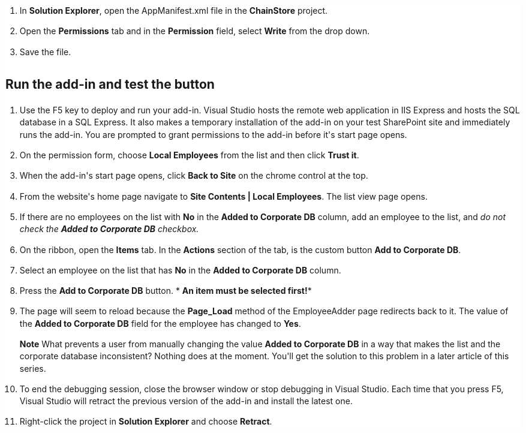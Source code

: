 
 

1. In  **Solution Explorer**, open the AppManifest.xml file in the  **ChainStore** project.
    
 
2. Open the  **Permissions** tab and in the **Permission** field, select **Write** from the drop down.
    
 
3. Save the file. 
    
 

## Run the add-in and test the button


 

 

1. Use the F5 key to deploy and run your add-in. Visual Studio hosts the remote web application in IIS Express and hosts the SQL database in a SQL Express. It also makes a temporary installation of the add-in on your test SharePoint site and immediately runs the add-in. You are prompted to grant permissions to the add-in before it's start page opens. 
    
 
2. On the permission form, choose  **Local Employees** from the list and then click **Trust it**.
    
 
3. When the add-in's start page opens, click  **Back to Site** on the chrome control at the top.
    
 
4. From the website's home page navigate to  **Site Contents | Local Employees**. The list view page opens.
    
 
5. If there are no employees on the list with  **No** in the **Added to Corporate DB** column, add an employee to the list, and *do not check the  **Added to Corporate DB** checkbox.* 
    
 
6. On the ribbon, open the  **Items** tab. In the **Actions** section of the tab, is the custom button **Add to Corporate DB**.
    
 
7. Select an employee on the list that has  **No** in the **Added to Corporate DB** column.
    
 
8. Press the  **Add to Corporate DB** button. * **An item must be selected first!*** 
    
 
9. The page will seem to reload because the  **Page_Load** method of the EmployeeAdder page redirects back to it. The value of the **Added to Corporate DB** field for the employee has changed to **Yes**.
    
     **Note**  What prevents a user from manually changing the value  **Added to Corporate DB** in a way that makes the list and the corporate database inconsistent? Nothing does at the moment. You'll get the solution to this problem in a later article of this series.
10. To end the debugging session, close the browser window or stop debugging in Visual Studio. Each time that you press F5, Visual Studio will retract the previous version of the add-in and install the latest one.
    
 
11. Right-click the project in  **Solution Explorer** and choose **Retract**.
    
 
